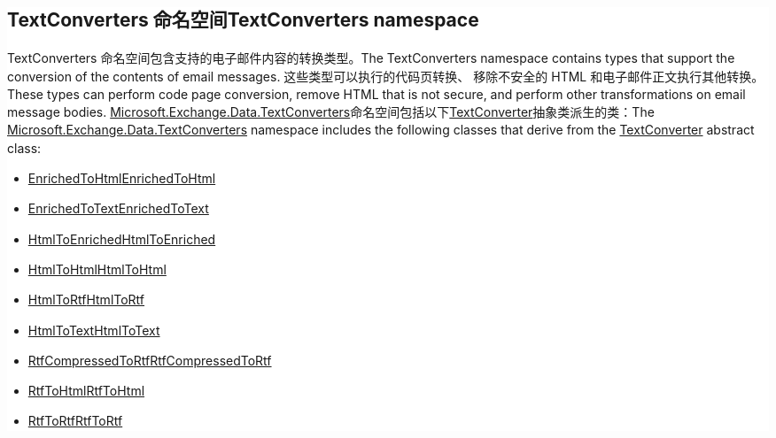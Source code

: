 ## <a name="textconverters-namespace"></a><span data-ttu-id="3e0f1-209">TextConverters 命名空间</span><span class="sxs-lookup"><span data-stu-id="3e0f1-209">TextConverters namespace</span></span>
<span data-ttu-id="3e0f1-210"><a name="TextConverters"> </a></span><span class="sxs-lookup"><span data-stu-id="3e0f1-210"></span></span>

<span data-ttu-id="3e0f1-211">TextConverters 命名空间包含支持的电子邮件内容的转换类型。</span><span class="sxs-lookup"><span data-stu-id="3e0f1-211">The TextConverters namespace contains types that support the conversion of the contents of email messages.</span></span> <span data-ttu-id="3e0f1-212">这些类型可以执行的代码页转换、 移除不安全的 HTML 和电子邮件正文执行其他转换。</span><span class="sxs-lookup"><span data-stu-id="3e0f1-212">These types can perform code page conversion, remove HTML that is not secure, and perform other transformations on email message bodies.</span></span> <span data-ttu-id="3e0f1-213">[Microsoft.Exchange.Data.TextConverters](https://msdn.microsoft.com/library/Microsoft.Exchange.Data.TextConverters.aspx)命名空间包括以下[TextConverter](https://msdn.microsoft.com/library/Microsoft.Exchange.Data.TextConverters.TextConverter.aspx)抽象类派生的类：</span><span class="sxs-lookup"><span data-stu-id="3e0f1-213">The [Microsoft.Exchange.Data.TextConverters](https://msdn.microsoft.com/library/Microsoft.Exchange.Data.TextConverters.aspx) namespace includes the following classes that derive from the [TextConverter](https://msdn.microsoft.com/library/Microsoft.Exchange.Data.TextConverters.TextConverter.aspx) abstract class:</span></span> 
  
- [<span data-ttu-id="3e0f1-214">EnrichedToHtml</span><span class="sxs-lookup"><span data-stu-id="3e0f1-214">EnrichedToHtml</span></span>](https://msdn.microsoft.com/library/Microsoft.Exchange.Data.TextConverters.EnrichedToHtml.aspx)
    
- [<span data-ttu-id="3e0f1-215">EnrichedToText</span><span class="sxs-lookup"><span data-stu-id="3e0f1-215">EnrichedToText</span></span>](https://msdn.microsoft.com/library/Microsoft.Exchange.Data.TextConverters.EnrichedToText.aspx)
    
- [<span data-ttu-id="3e0f1-216">HtmlToEnriched</span><span class="sxs-lookup"><span data-stu-id="3e0f1-216">HtmlToEnriched</span></span>](https://msdn.microsoft.com/library/Microsoft.Exchange.Data.TextConverters.HtmlToEnriched.aspx)
    
- [<span data-ttu-id="3e0f1-217">HtmlToHtml</span><span class="sxs-lookup"><span data-stu-id="3e0f1-217">HtmlToHtml</span></span>](https://msdn.microsoft.com/library/Microsoft.Exchange.Data.TextConverters.HtmlToHtml.aspx)
    
- [<span data-ttu-id="3e0f1-218">HtmlToRtf</span><span class="sxs-lookup"><span data-stu-id="3e0f1-218">HtmlToRtf</span></span>](https://msdn.microsoft.com/library/Microsoft.Exchange.Data.TextConverters.HtmlToRtf.aspx)
    
- [<span data-ttu-id="3e0f1-219">HtmlToText</span><span class="sxs-lookup"><span data-stu-id="3e0f1-219">HtmlToText</span></span>](https://msdn.microsoft.com/library/Microsoft.Exchange.Data.TextConverters.HtmlToText.aspx)
    
- [<span data-ttu-id="3e0f1-220">RtfCompressedToRtf</span><span class="sxs-lookup"><span data-stu-id="3e0f1-220">RtfCompressedToRtf</span></span>](https://msdn.microsoft.com/library/Microsoft.Exchange.Data.TextConverters.RtfCompressedToRtf.aspx)
    
- [<span data-ttu-id="3e0f1-221">RtfToHtml</span><span class="sxs-lookup"><span data-stu-id="3e0f1-221">RtfToHtml</span></span>](https://msdn.microsoft.com/library/Microsoft.Exchange.Data.TextConverters.RtfToHtml.aspx)
    
- [<span data-ttu-id="3e0f1-222">RtfToRtf</span><span class="sxs-lookup"><span data-stu-id="3e0f1-222">RtfToRtf</span></span>](https://msdn.microsoft.com/library/Microsoft.Exchange.Data.TextConverters.RtfToRtf.aspx)
    